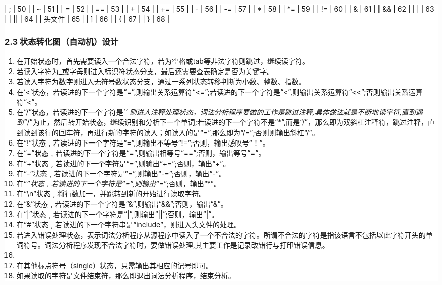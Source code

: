 |    ;     |   50   |
|    ~     |   51   |
|    =     |   52   |
|    ==    |   53   |
|    +     |   54   |
|    +=    |   55   |
|    -     |   56   |
|    -=    |   57   |
|    *     |   58   |
|    *=    |   59   |
|    !=    |   60   |
|    &     |   61   |
|    &&    |   62   |
|    \|    |   63   |
|   \|\|   |   64   |
|  头文件  |   65   |
|    ]     |   66   |
|    {     |   67   |
|    }     |   68   |



### 2.3	状态转化图（自动机）设计

1. 在开始状态时，首先需要读入一个合法字符，若为空格或tab等非法字符则跳过，继续读字符。
2. 若读入字符为_或字母则进入标识符状态分支，最后还需要查表确定是否为关键字。
3. 若读入字符为数字则进入无符号数状态分支，通过一系列状态转移判断为小数、整数、指数。
4. 在‘<’状态，若读进的下一个字符是“=”,则输出关系运算符“<=”;若读进的下一个字符是“<”,则输出关系运算符“<<”;否则输出关系运算符“<”。
5. 在“/”状态，若读进的下一个字符是’*‘ 则进人注释处理状态，词法分析程序要做的工作是跳过注释,具体做法就是不断地读字符,直到遇到“*/”为止，然后转开始状态，继续识别和分析下一个单词;若读进的下一个字符不是“*”,而是“/”，那么即为双斜杠注释符，跳过注释，直到读到该行的回车符，再进行新的字符的读入；如读入的是“=”,那么即为“/=”;否则则输出斜杠“/”。
6. 在“!”状态﹐若读进的下一个字符是“=”,则输出不等号“!=”;否则，输出感叹号“！”。
7. 在“=”状态﹐若读进的下一个字符是“=”,则输出相等号“==”;否则，输出等号“=”。
8. 在“+”状态﹐若读进的下一个字符是“=”,则输出“+=”;否则，输出“+”。
9. 在“-”状态﹐若读进的下一个字符是“=”,则输出“-=”;否则，输出“-”。
10. 在“*”状态﹐若读进的下一个字符是“=”,则输出“*=”;否则，输出“*”。
11. 在“\n”状态﹐将行数加一，并跳转到新的开始进行读取字符。
12. 在“&”状态﹐若读进的下一个字符是“&”,则输出“&&”;否则，输出“&”。
13. 在“|”状态﹐若读进的下一个字符是“|”,则输出“||”;否则，输出“|”。
14. 在“#”状态﹐若读进的下一个字符串是“include”，则进入头文件的处理。
15. 若进入错误处理状态，表示词法分析程序从源程序中读入了一个不合法的字符。所谓不合法的字符是指该语言不包括以此字符开头的单词符号。词法分析程序发现不合法字符时，要做错误处理,其主要工作是记录改错行与打印错误信息。 
16. 
17. 在其他标点符号（single）状态，只需输出其相应的记号即可。
18. 如果读取的字符是文件结束符，那么即退出词法分析程序，结束分析。
